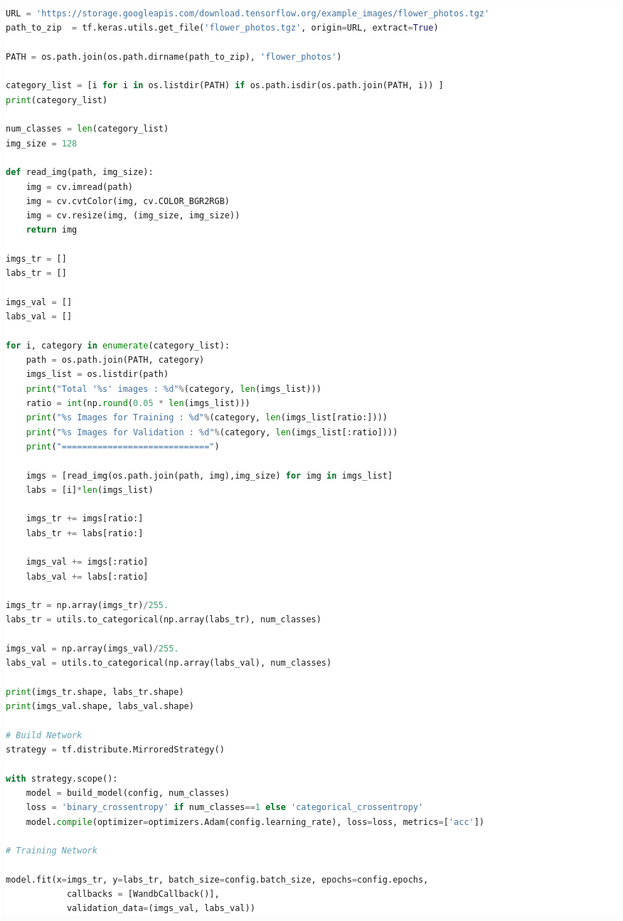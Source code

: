 ```python
URL = 'https://storage.googleapis.com/download.tensorflow.org/example_images/flower_photos.tgz'
path_to_zip  = tf.keras.utils.get_file('flower_photos.tgz', origin=URL, extract=True)

PATH = os.path.join(os.path.dirname(path_to_zip), 'flower_photos')

category_list = [i for i in os.listdir(PATH) if os.path.isdir(os.path.join(PATH, i)) ]
print(category_list)

num_classes = len(category_list)
img_size = 128

def read_img(path, img_size):
    img = cv.imread(path)
    img = cv.cvtColor(img, cv.COLOR_BGR2RGB)
    img = cv.resize(img, (img_size, img_size))
    return img

imgs_tr = []
labs_tr = []

imgs_val = []
labs_val = []

for i, category in enumerate(category_list):
    path = os.path.join(PATH, category)
    imgs_list = os.listdir(path)
    print("Total '%s' images : %d"%(category, len(imgs_list)))
    ratio = int(np.round(0.05 * len(imgs_list)))
    print("%s Images for Training : %d"%(category, len(imgs_list[ratio:])))
    print("%s Images for Validation : %d"%(category, len(imgs_list[:ratio])))
    print("=============================")

    imgs = [read_img(os.path.join(path, img),img_size) for img in imgs_list]
    labs = [i]*len(imgs_list)

    imgs_tr += imgs[ratio:]
    labs_tr += labs[ratio:]
    
    imgs_val += imgs[:ratio]
    labs_val += labs[:ratio]

imgs_tr = np.array(imgs_tr)/255.
labs_tr = utils.to_categorical(np.array(labs_tr), num_classes)

imgs_val = np.array(imgs_val)/255.
labs_val = utils.to_categorical(np.array(labs_val), num_classes)

print(imgs_tr.shape, labs_tr.shape)
print(imgs_val.shape, labs_val.shape)

# Build Network
strategy = tf.distribute.MirroredStrategy()

with strategy.scope():
    model = build_model(config, num_classes)
    loss = 'binary_crossentropy' if num_classes==1 else 'categorical_crossentropy'
    model.compile(optimizer=optimizers.Adam(config.learning_rate), loss=loss, metrics=['acc'])

# Training Network

model.fit(x=imgs_tr, y=labs_tr, batch_size=config.batch_size, epochs=config.epochs, 
            callbacks = [WandbCallback()], 
            validation_data=(imgs_val, labs_val))
```